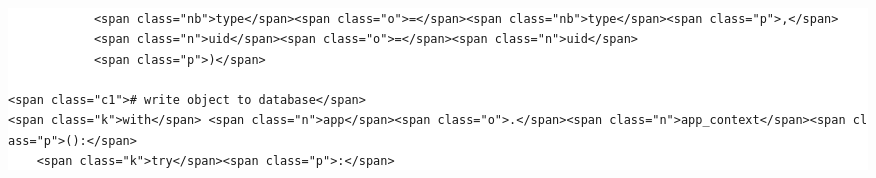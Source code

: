                 <span class="nb">type</span><span class="o">=</span><span class="nb">type</span><span class="p">,</span>
                <span class="n">uid</span><span class="o">=</span><span class="n">uid</span>
                <span class="p">)</span>
       
    <span class="c1"># write object to database</span>
    <span class="k">with</span> <span class="n">app</span><span class="o">.</span><span class="n">app_context</span><span class="p">():</span>
        <span class="k">try</span><span class="p">:</span>
